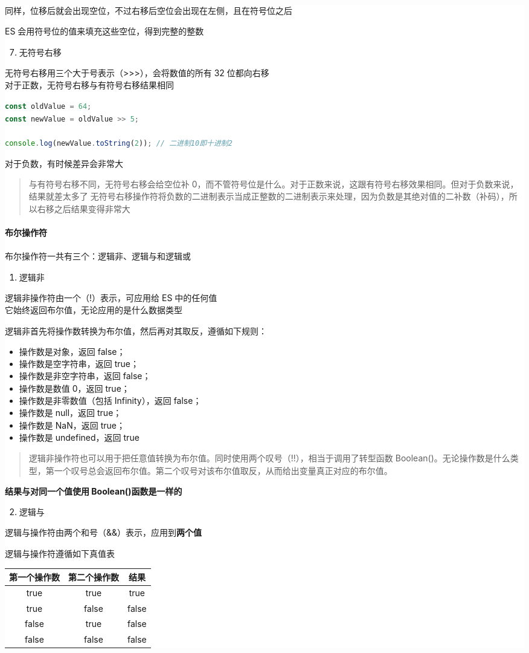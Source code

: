 同样，位移后就会出现空位，不过右移后空位会出现在左侧，且在符号位之后

ES 会用符号位的值来填充这些空位，得到完整的整数

7. 无符号右移

无符号右移用三个大于号表示（>>>），会将数值的所有 32 位都向右移  
对于正数，无符号右移与有符号右移结果相同

```js
const oldValue = 64;
const newValue = oldValue >> 5;

console.log(newValue.toString(2)); // 二进制10即十进制2
```

对于负数，有时候差异会非常大

> 与有符号右移不同，无符号右移会给空位补 0，而不管符号位是什么。对于正数来说，这跟有符号右移效果相同。但对于负数来说，结果就差太多了
> 无符号右移操作符将负数的二进制表示当成正整数的二进制表示来处理，因为负数是其绝对值的二补数（补码），所以右移之后结果变得非常大

#### 布尔操作符

布尔操作符一共有三个：逻辑非、逻辑与和逻辑或

1. 逻辑非

逻辑非操作符由一个（!）表示，可应用给 ES 中的任何值  
它始终返回布尔值，无论应用的是什么数据类型

逻辑非首先将操作数转换为布尔值，然后再对其取反，遵循如下规则：

- 操作数是对象，返回 false；
- 操作数是空字符串，返回 true；
- 操作数是非空字符串，返回 false；
- 操作数是数值 0，返回 true；
- 操作数是非零数值（包括 Infinity），返回 false；
- 操作数是 null，返回 true；
- 操作数是 NaN，返回 true；
- 操作数是 undefined，返回 true

> 逻辑非操作符也可以用于把任意值转换为布尔值。同时使用两个叹号（!!），相当于调用了转型函数 Boolean()。无论操作数是什么类型，第一个叹号总会返回布尔值。第二个叹号对该布尔值取反，从而给出变量真正对应的布尔值。

**结果与对同一个值使用 Boolean()函数是一样的**

2. 逻辑与

逻辑与操作符由两个和号（&&）表示，应用到**两个值**

逻辑与操作符遵循如下真值表

| 第一个操作数 | 第二个操作数 | 结果  |
| :----------: | :----------: | :---: |
|     true     |     true     | true  |
|     true     |    false     | false |
|    false     |     true     | false |
|    false     |    false     | false |
